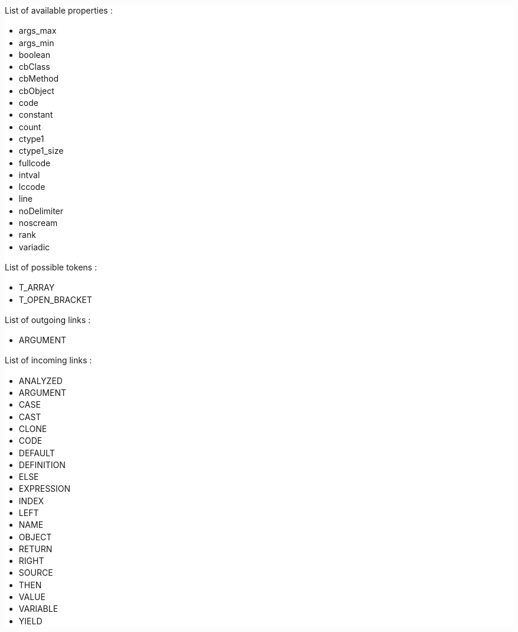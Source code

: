 List of available properties :

-   args\_max
-   args\_min
-   boolean
-   cbClass
-   cbMethod
-   cbObject
-   code
-   constant
-   count
-   ctype1
-   ctype1\_size
-   fullcode
-   intval
-   lccode
-   line
-   noDelimiter
-   noscream
-   rank
-   variadic

List of possible tokens :

-   T\_ARRAY
-   T\_OPEN\_BRACKET

List of outgoing links :

-   ARGUMENT

List of incoming links :

-   ANALYZED
-   ARGUMENT
-   CASE
-   CAST
-   CLONE
-   CODE
-   DEFAULT
-   DEFINITION
-   ELSE
-   EXPRESSION
-   INDEX
-   LEFT
-   NAME
-   OBJECT
-   RETURN
-   RIGHT
-   SOURCE
-   THEN
-   VALUE
-   VARIABLE
-   YIELD
